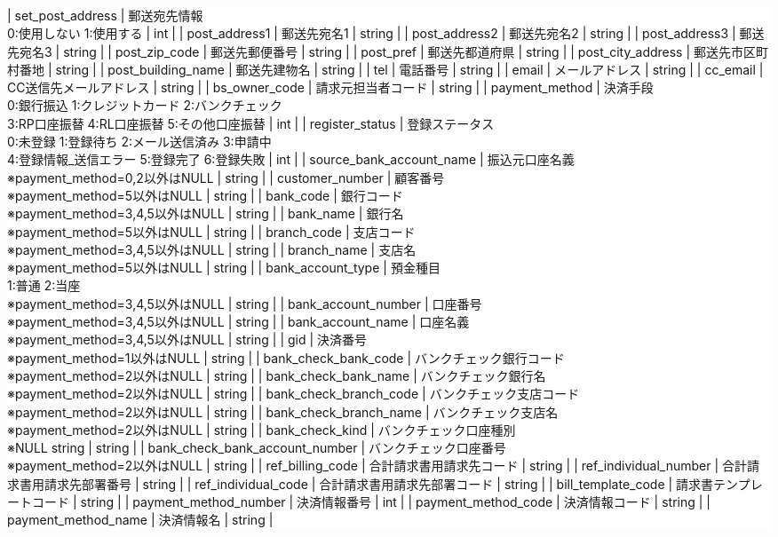 | set_post_address               | 郵送宛先情報 <br> 0:使用しない 1:使用する                                                                          | int    |
| post_address1                  | 郵送先宛名1                                                                                                        | string |
| post_address2                  | 郵送先宛名2                                                                                                        | string |
| post_address3                  | 郵送先宛名3                                                                                                        | string |
| post_zip_code                  | 郵送先郵便番号                                                                                                     | string |
| post_pref                      | 郵送先都道府県                                                                                                     | string |
| post_city_address              | 郵送先市区町村番地                                                                                                 | string |
| post_building_name             | 郵送先建物名                                                                                                       | string |
| tel                            | 電話番号                                                                                                           | string |
| email                          | メールアドレス                                                                                                     | string |
| cc_email                       | CC送信先メールアドレス                                                                                             | string |
| bs_owner_code                  | 請求元担当者コード                                                                                                 | string |
| payment_method                 | 決済手段 <br> 0:銀行振込 1:クレジットカード 2:バンクチェック <br> 3:RP口座振替 4:RL口座振替 5:その他口座振替       | int    |
| register_status                | 登録ステータス <br> 0:未登録 1:登録待ち 2:メール送信済み 3:申請中 <br> 4:登録情報_送信エラー 5:登録完了 6:登録失敗 | int    |
| source_bank_account_name       | 振込元口座名義 <br> ※payment_method=0,2以外はNULL                                                                  | string |
| customer_number                | 顧客番号 <br> ※payment_method=5以外はNULL                                                                          | string |
| bank_code                      | 銀行コード <br> ※payment_method=3,4,5以外はNULL                                                                    | string |
| bank_name                      | 銀行名 <br> ※payment_method=5以外はNULL                                                                            | string |
| branch_code                    | 支店コード <br> ※payment_method=3,4,5以外はNULL                                                                    | string |
| branch_name                    | 支店名 <br> ※payment_method=5以外はNULL                                                                            | string |
| bank_account_type              | 預金種目 <br> 1:普通 2:当座 <br> ※payment_method=3,4,5以外はNULL                                                   | string |
| bank_account_number            | 口座番号 <br> ※payment_method=3,4,5以外はNULL                                                                      | string |
| bank_account_name              | 口座名義 <br> ※payment_method=3,4,5以外はNULL                                                                      | string |
| gid                            | 決済番号 <br> ※payment_method=1以外はNULL                                                                          | string |
| bank_check_bank_code           | バンクチェック銀行コード <br> ※payment_method=2以外はNULL                                                          | string |
| bank_check_bank_name           | バンクチェック銀行名 <br> ※payment_method=2以外はNULL                                                              | string |
| bank_check_branch_code         | バンクチェック支店コード <br> ※payment_method=2以外はNULL                                                          | string |
| bank_check_branch_name         | バンクチェック支店名 <br> ※payment_method=2以外はNULL                                                              | string |
| bank_check_kind                | バンクチェック口座種別 <br> ※NULL string                                                                           | string |
| bank_check_bank_account_number | バンクチェック口座番号 <br> ※payment_method=2以外はNULL                                                            | string |
| ref_billing_code               | 合計請求書用請求先コード                                                                                           | string |
| ref_individual_number          | 合計請求書用請求先部署番号                                                                                         | string |
| ref_individual_code            | 合計請求書用請求先部署コード                                                                                       | string |
| bill_template_code             | 請求書テンプレートコード                                                                                           | string |
| payment_method_number          | 決済情報番号                                                                                                       | int    |
| payment_method_code            | 決済情報コード                                                                                                     | string |
| payment_method_name            | 決済情報名                                                                                                         | string |